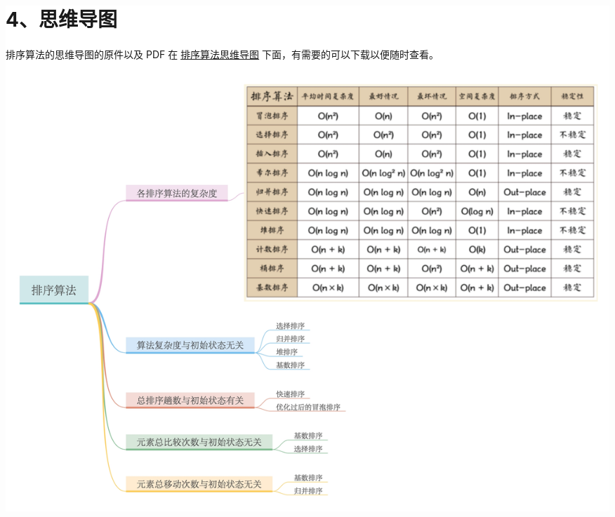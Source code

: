 # 4、思维导图

排序算法的思维导图的原件以及 PDF 在 [排序算法思维导图](/docs/mind/排序算法) 下面，有需要的可以下载以便随时查看。

![排序算法](/docs/mind/排序算法/排序算法.jpg)